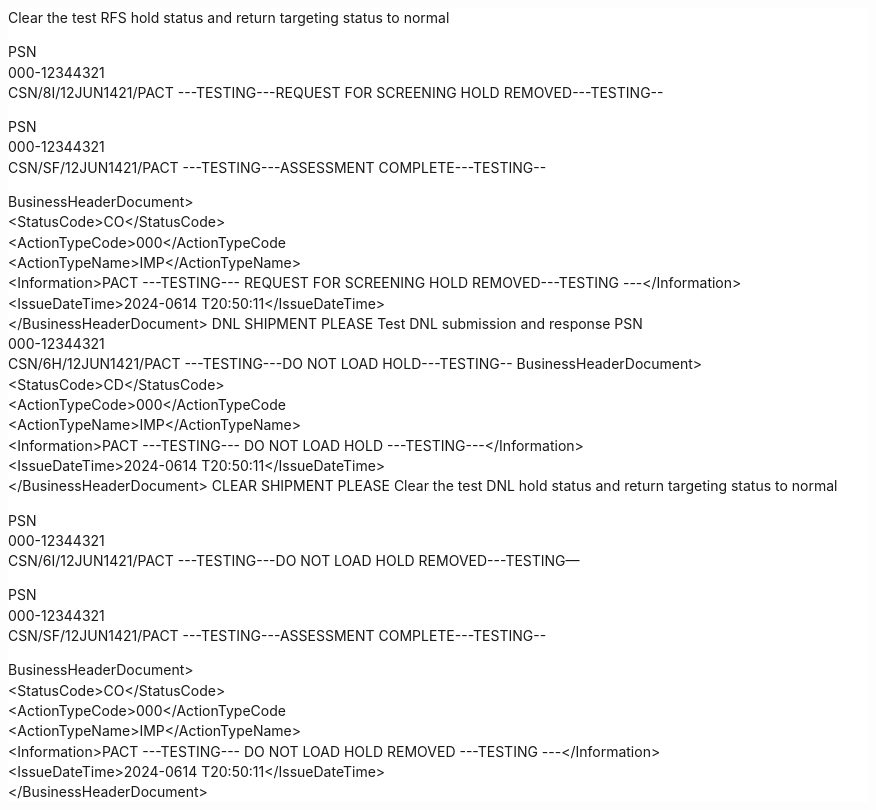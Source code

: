 <td>Clear the test RFS hold status and return targeting status to normal</td>
<td><p>PSN<br />
000-12344321<br />
CSN/8I/12JUN1421/PACT ---TESTING---REQUEST FOR SCREENING HOLD REMOVED---TESTING--</p>
<p>PSN<br />
000-12344321<br />
CSN/SF/12JUN1421/PACT ---TESTING---ASSESSMENT COMPLETE---TESTING--</p></td>
<td>BusinessHeaderDocument&gt;<br />
&lt;StatusCode&gt;CO&lt;/StatusCode&gt;<br />
&lt;ActionTypeCode&gt;000&lt;/ActionTypeCode<br />
&lt;ActionTypeName&gt;IMP&lt;/ActionTypeName&gt;<br />
&lt;Information&gt;PACT ---TESTING--- REQUEST FOR SCREENING HOLD REMOVED---TESTING ---&lt;/Information&gt;<br />
&lt;IssueDateTime&gt;2024-0614 T20:50:11&lt;/IssueDateTime&gt;<br />
&lt;/BusinessHeaderDocument&gt;</td>
</tr>
<tr>
<td>DNL SHIPMENT PLEASE</td>
<td>Test DNL submission and response</td>
<td>PSN<br />
000-12344321<br />
CSN/6H/12JUN1421/PACT ---TESTING---DO NOT LOAD HOLD---TESTING--</td>
<td>BusinessHeaderDocument&gt;<br />
&lt;StatusCode&gt;CD&lt;/StatusCode&gt;<br />
&lt;ActionTypeCode&gt;000&lt;/ActionTypeCode<br />
&lt;ActionTypeName&gt;IMP&lt;/ActionTypeName&gt;<br />
&lt;Information&gt;PACT ---TESTING--- DO NOT LOAD HOLD ---TESTING---&lt;/Information&gt;<br />
&lt;IssueDateTime&gt;2024-0614 T20:50:11&lt;/IssueDateTime&gt;<br />
&lt;/BusinessHeaderDocument&gt;</td>
</tr>
<tr>
<td>CLEAR SHIPMENT PLEASE</td>
<td>Clear the test DNL hold status and return targeting status to normal</td>
<td><p>PSN<br />
000-12344321<br />
CSN/6I/12JUN1421/PACT ---TESTING---DO NOT LOAD HOLD REMOVED---TESTING—</p>
<p>PSN<br />
000-12344321<br />
CSN/SF/12JUN1421/PACT ---TESTING---ASSESSMENT COMPLETE---TESTING--</p></td>
<td>BusinessHeaderDocument&gt;<br />
&lt;StatusCode&gt;CO&lt;/StatusCode&gt;<br />
&lt;ActionTypeCode&gt;000&lt;/ActionTypeCode<br />
&lt;ActionTypeName&gt;IMP&lt;/ActionTypeName&gt;<br />
&lt;Information&gt;PACT ---TESTING--- DO NOT LOAD HOLD REMOVED ---TESTING ---&lt;/Information&gt;<br />
&lt;IssueDateTime&gt;2024-0614 T20:50:11&lt;/IssueDateTime&gt;<br />
&lt;/BusinessHeaderDocument&gt;</td>
</tr>
</tbody>
</table>

